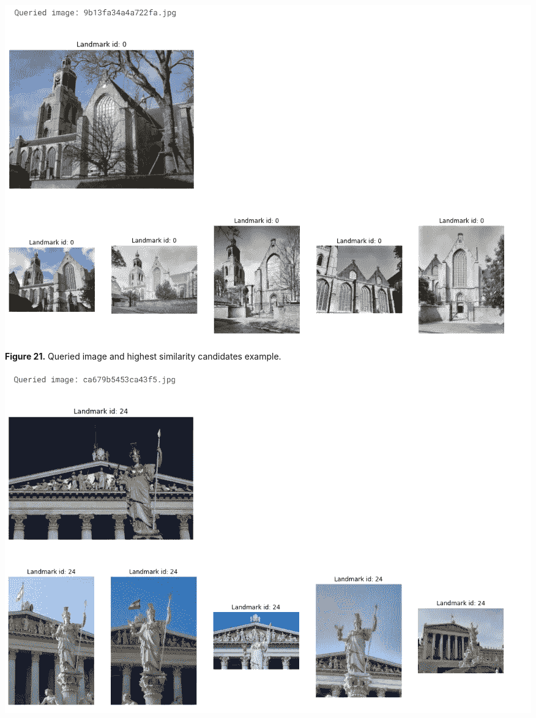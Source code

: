![](img/995b32cacd525a7c8afbb6ff42c08486.png)

**Figure 21.** Queried image and highest similarity candidates example.

![](img/bc2dd48966e1b9423f3c263a56c37a96.png)
